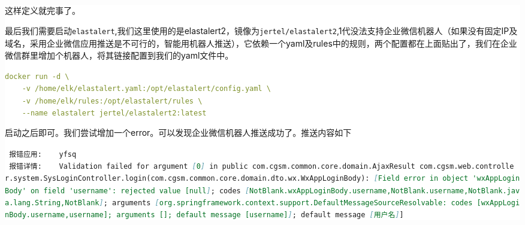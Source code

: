 这样定义就完事了。

最后我们需要启动`elastalert`,我们这里使用的是elastalert2，镜像为`jertel/elastalert2`,1代没法支持企业微信机器人（如果没有固定IP及域名，采用企业微信应用推送是不可行的，智能用机器人推送），它依赖一个yaml及rules中的规则，两个配置都在上面贴出了，我们在企业微信群里增加个机器人，将其链接配置到我们的yaml文件中。

```yaml
docker run -d \
    -v /home/elk/elastalert.yaml:/opt/elastalert/config.yaml \
    -v /home/elk/rules:/opt/elastalert/rules \
    --name elastalert jertel/elastalert2:latest
```

启动之后即可。我们尝试增加一个error。可以发现企业微信机器人推送成功了。推送内容如下

```markdown
 报错应用:    yfsq 
 报错详情:    Validation failed for argument [0] in public com.cgsm.common.core.domain.AjaxResult com.cgsm.web.controller.system.SysLoginController.login(com.cgsm.common.core.domain.dto.wx.WxAppLoginBody): [Field error in object 'wxAppLoginBody' on field 'username': rejected value [null]; codes [NotBlank.wxAppLoginBody.username,NotBlank.username,NotBlank.java.lang.String,NotBlank]; arguments [org.springframework.context.support.DefaultMessageSourceResolvable: codes [wxAppLoginBody.username,username]; arguments []; default message [username]]; default message [用户名]]  
```

